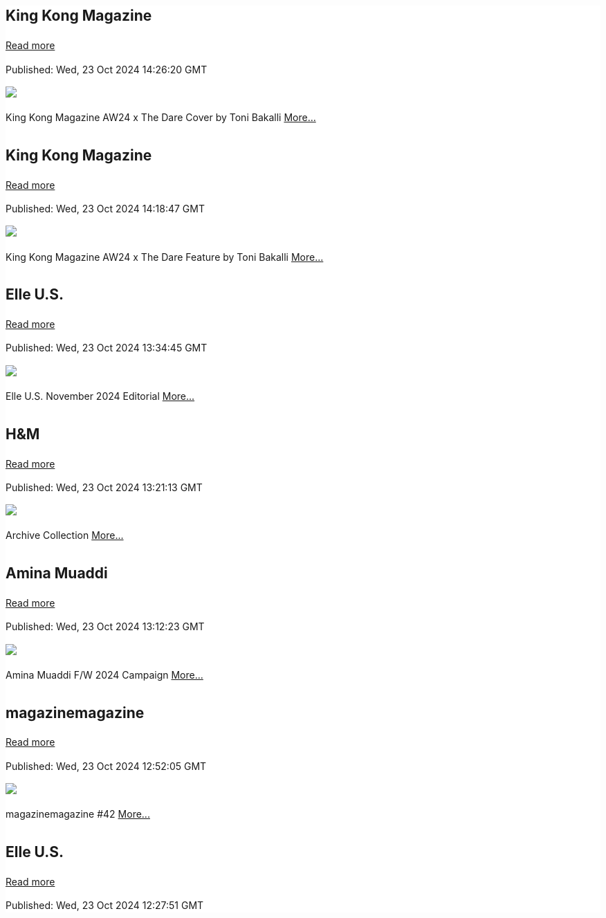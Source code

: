 ## King Kong Magazine
[Read more](https://models.com/work/king-kong-magazine-king-kong-magazine-aw24-x-the-dare-cover-by-toni-bakalli)

Published: Wed, 23 Oct 2024 14:26:20 GMT

<p><img src="https://i.mdel.net/i/db/2024/10/2367265/2367265-800w.jpg" /></p>King Kong Magazine AW24 x The Dare Cover by Toni Bakalli <a href="https://models.com/work/king-kong-magazine-king-kong-magazine-aw24-x-the-dare-cover-by-toni-bakalli" title="King Kong Magazine AW24 x The Dare Cover by Toni Bakalli">More...</a>

## King Kong Magazine
[Read more](https://models.com/work/king-kong-magazine-king-kong-magazine-aw24-x-the-dare-feature-by-toni-bakalli)

Published: Wed, 23 Oct 2024 14:18:47 GMT

<p><img src="https://i.mdel.net/i/db/2024/10/2367259/2367259-800w.jpg" /></p>King Kong Magazine AW24 x The Dare Feature by Toni Bakalli <a href="https://models.com/work/king-kong-magazine-king-kong-magazine-aw24-x-the-dare-feature-by-toni-bakalli" title="King Kong Magazine AW24 x The Dare Feature by Toni Bakalli">More...</a>

## Elle U.S.
[Read more](https://models.com/work/elle-us-elle-us-november-2024-editorial)

Published: Wed, 23 Oct 2024 13:34:45 GMT

<p><img src="https://i.mdel.net/i/db/2024/10/2367199/2367199-800w.jpg" /></p>Elle U.S. November 2024 Editorial <a href="https://models.com/work/elle-us-elle-us-november-2024-editorial" title="Elle U.S. November 2024 Editorial">More...</a>

## H&M
[Read more](https://models.com/work/hm-archive-collection)

Published: Wed, 23 Oct 2024 13:21:13 GMT

<p><img src="https://i.mdel.net/i/db/2024/10/2367174/2367174-800w.jpg" /></p>Archive Collection <a href="https://models.com/work/hm-archive-collection" title="Archive Collection">More...</a>

## Amina Muaddi
[Read more](https://models.com/work/amina-muaddi-amina-muaddi-fw-2024-campaign)

Published: Wed, 23 Oct 2024 13:12:23 GMT

<p><img src="https://i.mdel.net/i/db/2024/10/2368352/2368352-800w.jpg" /></p>Amina Muaddi F/W 2024 Campaign <a href="https://models.com/work/amina-muaddi-amina-muaddi-fw-2024-campaign" title="Amina Muaddi F/W 2024 Campaign">More...</a>

## magazinemagazine
[Read more](https://models.com/work/magazinemagazine-magazinemagazine-42)

Published: Wed, 23 Oct 2024 12:52:05 GMT

<p><img src="https://i.mdel.net/i/db/2024/10/2367148/2367148-800w.jpg" /></p>magazinemagazine #42 <a href="https://models.com/work/magazinemagazine-magazinemagazine-42" title="magazinemagazine #42">More...</a>

## Elle U.S.
[Read more](https://models.com/work/elle-us-elle-us-november-2024-cover)

Published: Wed, 23 Oct 2024 12:27:51 GMT
